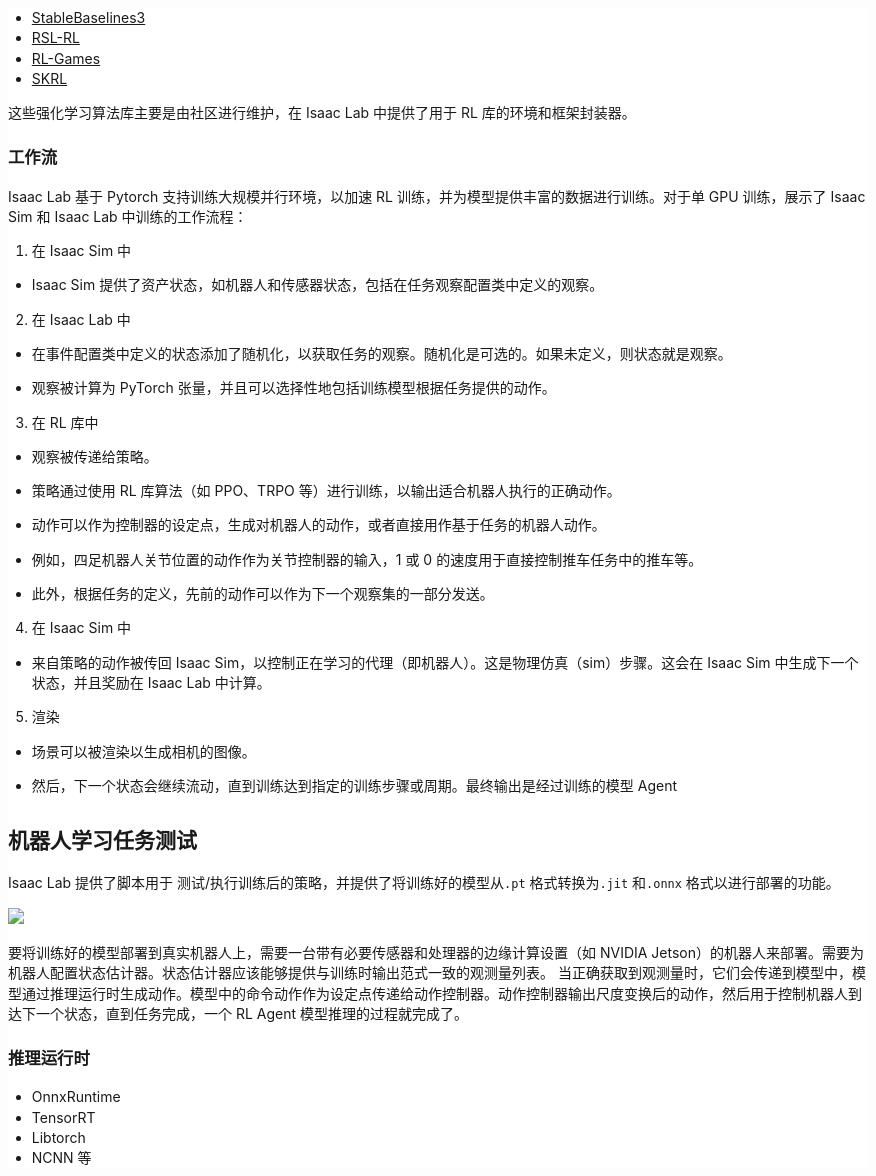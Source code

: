 - [StableBaselines3](https://stable-baselines3.readthedocs.io/en/master/)
- [RSL-RL](https://github.com/leggedrobotics/rsl_rl)
- [RL-Games](https://github.com/Denys88/rl_games)
- [SKRL](https://skrl.readthedocs.io/en/latest/)

这些强化学习算法库主要是由社区进行维护，在 Isaac Lab 中提供了用于 RL 库的环境和框架封装器。


### 工作流
Isaac Lab 基于 Pytorch 支持训练大规模并行环境，以加速 RL 训练，并为模型提供丰富的数据进行训练。对于单 GPU 训练，展示了 Isaac Sim 和 Isaac Lab 中训练的工作流程：

1.  在 Isaac Sim 中

- Isaac Sim 提供了资产状态，如机器人和传感器状态，包括在任务观察配置类中定义的观察。

2. 在 Isaac Lab 中

- 在事件配置类中定义的状态添加了随机化，以获取任务的观察。随机化是可选的。如果未定义，则状态就是观察。

- 观察被计算为 PyTorch 张量，并且可以选择性地包括训练模型根据任务提供的动作。

3. 在 RL 库中

- 观察被传递给策略。

- 策略通过使用 RL 库算法（如 PPO、TRPO 等）进行训练，以输出适合机器人执行的正确动作。

- 动作可以作为控制器的设定点，生成对机器人的动作，或者直接用作基于任务的机器人动作。

- 例如，四足机器人关节位置的动作作为关节控制器的输入，1 或 0 的速度用于直接控制推车任务中的推车等。

- 此外，根据任务的定义，先前的动作可以作为下一个观察集的一部分发送。

4. 在 Isaac Sim 中

- 来自策略的动作被传回 Isaac Sim，以控制正在学习的代理（即机器人）。这是物理仿真（sim）步骤。这会在 Isaac Sim 中生成下一个状态，并且奖励在 Isaac Lab 中计算。

5. 渲染

- 场景可以被渲染以生成相机的图像。

- 然后，下一个状态会继续流动，直到训练达到指定的训练步骤或周期。最终输出是经过训练的模型 Agent

## 机器人学习任务测试

Isaac Lab 提供了脚本用于 测试/执行训练后的策略，并提供了将训练好的模型从`.pt` 格式转换为`.jit` 和`.onnx` 格式以进行部署的功能。

![](https://isaac-sim.github.io/IsaacLab/main/_images/deployment-light.svg)

要将训练好的模型部署到真实机器人上，需要一台带有必要传感器和处理器的边缘计算设置（如 NVIDIA Jetson）的机器人来部署。需要为机器人配置状态估计器。状态估计器应该能够提供与训练时输出范式一致的观测量列表。
当正确获取到观测量时，它们会传递到模型中，模型通过推理运行时生成动作。模型中的命令动作作为设定点传递给动作控制器。动作控制器输出尺度变换后的动作，然后用于控制机器人到达下一个状态，直到任务完成，一个 RL Agent 模型推理的过程就完成了。

### 推理运行时

- OnnxRuntime
- TensorRT
- Libtorch
- NCNN 等
